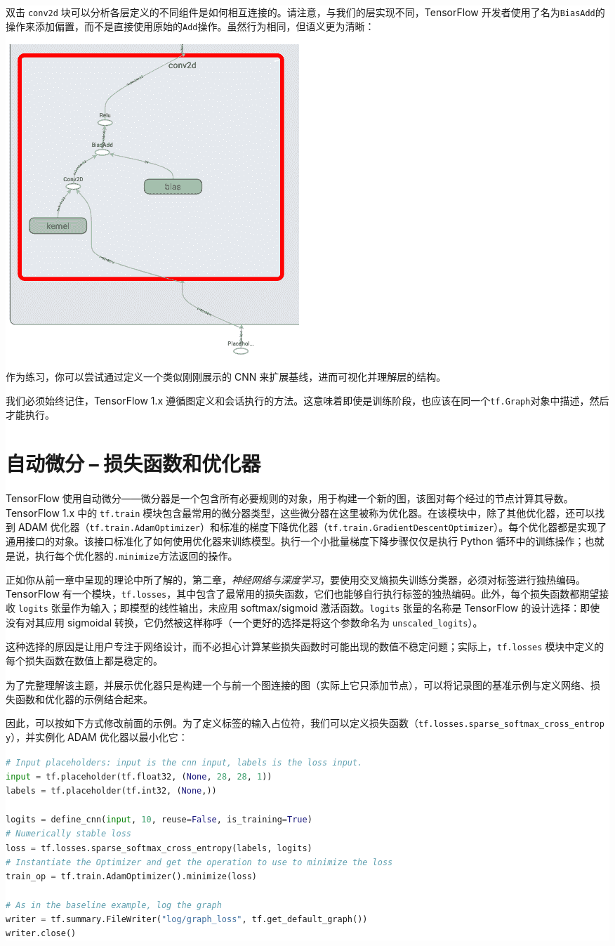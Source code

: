 双击 `conv2d` 块可以分析各层定义的不同组件是如何相互连接的。请注意，与我们的层实现不同，TensorFlow 开发者使用了名为`BiasAdd`的操作来添加偏置，而不是直接使用原始的`Add`操作。虽然行为相同，但语义更为清晰：

![](img/40e6d1cd-926e-4334-bc2c-1f8b77660c67.png)

作为练习，你可以尝试通过定义一个类似刚刚展示的 CNN 来扩展基线，进而可视化并理解层的结构。

我们必须始终记住，TensorFlow 1.x 遵循图定义和会话执行的方法。这意味着即使是训练阶段，也应该在同一个`tf.Graph`对象中描述，然后才能执行。

# 自动微分 – 损失函数和优化器

TensorFlow 使用自动微分——微分器是一个包含所有必要规则的对象，用于构建一个新的图，该图对每个经过的节点计算其导数。TensorFlow 1.x 中的 `tf.train` 模块包含最常用的微分器类型，这些微分器在这里被称为优化器。在该模块中，除了其他优化器，还可以找到 ADAM 优化器（`tf.train.AdamOptimizer`）和标准的梯度下降优化器（`tf.train.GradientDescentOptimizer`）。每个优化器都是实现了通用接口的对象。该接口标准化了如何使用优化器来训练模型。执行一个小批量梯度下降步骤仅仅是执行 Python 循环中的训练操作；也就是说，执行每个优化器的`.minimize`方法返回的操作。

正如你从前一章中呈现的理论中所了解的，第二章，*神经网络与深度学习*，要使用交叉熵损失训练分类器，必须对标签进行独热编码。TensorFlow 有一个模块，`tf.losses`，其中包含了最常用的损失函数，它们也能够自行执行标签的独热编码。此外，每个损失函数都期望接收 `logits` 张量作为输入；即模型的线性输出，未应用 softmax/sigmoid 激活函数。`logits` 张量的名称是 TensorFlow 的设计选择：即使没有对其应用 sigmoidal 转换，它仍然被这样称呼（一个更好的选择是将这个参数命名为 `unscaled_logits`）。

这种选择的原因是让用户专注于网络设计，而不必担心计算某些损失函数时可能出现的数值不稳定问题；实际上，`tf.losses` 模块中定义的每个损失函数在数值上都是稳定的。

为了完整理解该主题，并展示优化器只是构建一个与前一个图连接的图（实际上它只添加节点），可以将记录图的基准示例与定义网络、损失函数和优化器的示例结合起来。

因此，可以按如下方式修改前面的示例。为了定义标签的输入占位符，我们可以定义损失函数（`tf.losses.sparse_softmax_cross_entropy`），并实例化 ADAM 优化器以最小化它：

```py
# Input placeholders: input is the cnn input, labels is the loss input.
input = tf.placeholder(tf.float32, (None, 28, 28, 1))
labels = tf.placeholder(tf.int32, (None,))

logits = define_cnn(input, 10, reuse=False, is_training=True)
# Numerically stable loss
loss = tf.losses.sparse_softmax_cross_entropy(labels, logits)
# Instantiate the Optimizer and get the operation to use to minimize the loss
train_op = tf.train.AdamOptimizer().minimize(loss)

# As in the baseline example, log the graph
writer = tf.summary.FileWriter("log/graph_loss", tf.get_default_graph())
writer.close()
```
